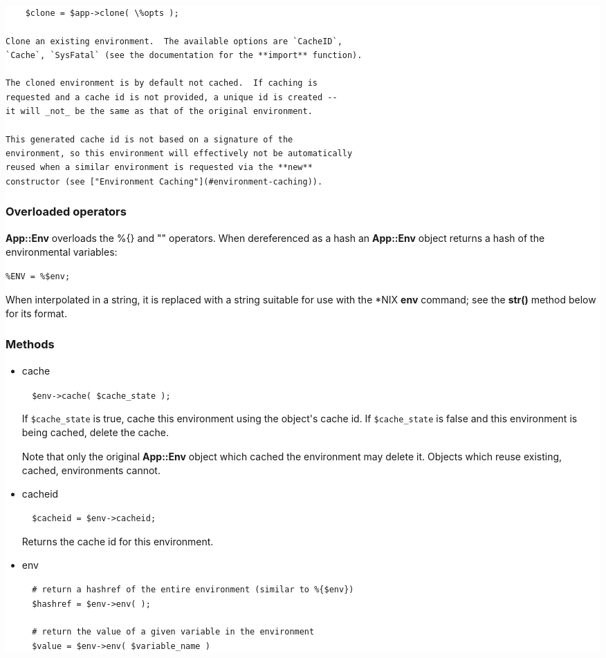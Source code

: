         $clone = $app->clone( \%opts );

    Clone an existing environment.  The available options are `CacheID`,
    `Cache`, `SysFatal` (see the documentation for the **import** function).

    The cloned environment is by default not cached.  If caching is
    requested and a cache id is not provided, a unique id is created --
    it will _not_ be the same as that of the original environment.

    This generated cache id is not based on a signature of the
    environment, so this environment will effectively not be automatically
    reused when a similar environment is requested via the **new**
    constructor (see ["Environment Caching"](#environment-caching)).

### Overloaded operators

**App::Env** overloads the %{} and "" operators.  When
dereferenced as a hash an **App::Env** object returns a hash of
the environmental variables:

    %ENV = %$env;

When interpolated in a string, it is replaced with a string suitable
for use with the \*NIX **env** command; see the **str()** method below
for its format.

### Methods

- cache

        $env->cache( $cache_state );

    If `$cache_state` is true, cache this environment using the object's
    cache id.  If `$cache_state` is false and this environment is being
    cached, delete the cache.

    Note that only the original **App::Env** object which cached the
    environment may delete it.  Objects which reuse existing, cached,
    environments cannot.

- cacheid

        $cacheid = $env->cacheid;

    Returns the cache id for this environment.

- env

        # return a hashref of the entire environment (similar to %{$env})
        $hashref = $env->env( );

        # return the value of a given variable in the environment
        $value = $env->env( $variable_name )
